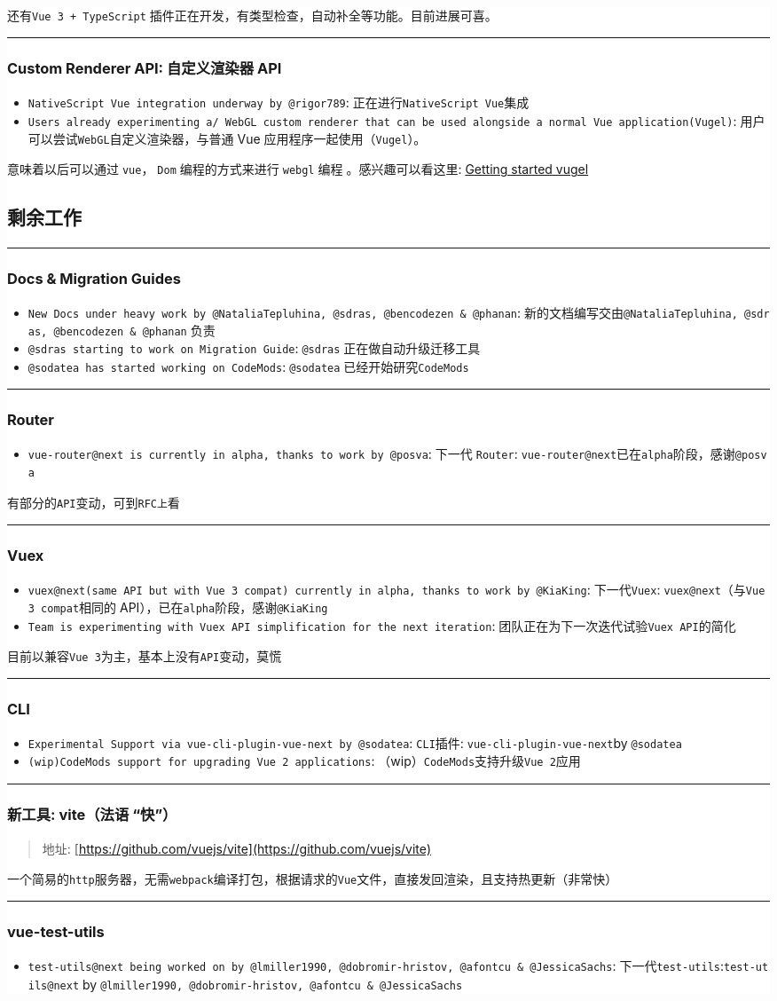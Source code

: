 还有`Vue 3 + TypeScript` 插件正在开发，有类型检查，自动补全等功能。目前进展可喜。

______
### <h3 id="custom-renderder-api">Custom Renderer API: 自定义渲染器 API</h3>
- `NativeScript Vue integration underway by @rigor789`: 正在进行`NativeScript Vue`集成
- `Users already experimenting a/ WebGL custom renderer that can be used alongside a normal Vue application(Vugel)`: 用户可以尝试`WebGL`自定义渲染器，与普通 Vue 应用程序一起使用（`Vugel`）。

意味着以后可以通过 `vue`， `Dom` 编程的方式来进行 `webgl` 编程 。感兴趣可以看这里: [Getting started vugel](https://vugel.planning.nl/#application)

## <h2 id="left">剩余工作</h2>

______
### <h3 id="docs">Docs & Migration Guides</h3>
- `New Docs under heavy work by @NataliaTepluhina, @sdras, @bencodezen & @phanan`: 新的文档编写交由`@NataliaTepluhina, @sdras, @bencodezen & @phanan` 负责
- `@sdras starting to work on Migration Guide`: `@sdras` 正在做自动升级迁移工具
- `@sodatea has started working on CodeMods`: `@sodatea` 已经开始研究`CodeMods`

______
### <h3 id="router">Router</h3>
- `vue-router@next is currently in alpha, thanks to work by @posva`: 下一代 `Router`: `vue-router@next`已在`alpha`阶段，感谢`@posva`

有部分的`API`变动，可到`RFC上`看

______
### <h3 id="vuex">Vuex</h3>
- `vuex@next(same API but with Vue 3 compat) currently in alpha, thanks to work by @KiaKing`: 下一代`Vuex`: `vuex@next`（与`Vue 3 compat`相同的 API），已在`alpha`阶段，感谢`@KiaKing`
- `Team is experimenting with Vuex API simplification for the next iteration`: 团队正在为下一次迭代试验`Vuex API`的简化

目前以兼容`Vue 3`为主，基本上没有`API`变动，莫慌

______
### <h3 id="cli">CLI</h3>
- `Experimental Support via vue-cli-plugin-vue-next by @sodatea`: `CLI`插件: `vue-cli-plugin-vue-next`by `@sodatea`
- `(wip)CodeMods support for upgrading Vue 2 applications`: （wip）`CodeMods`支持升级`Vue 2`应用

______
### <h3 id="vite">新工具: vite（法语 “快”）</h3>
> 地址: [https://github.com/vuejs/vite](https://github.com/vuejs/vite)

一个简易的`http`服务器，无需`webpack`编译打包，根据请求的`Vue`文件，直接发回渲染，且支持热更新（非常快）

______
### <h3 id="vue-test-utils">vue-test-utils</h3>
- `test-utils@next being worked on by @lmiller1990, @dobromir-hristov, @afontcu & @JessicaSachs`: 下一代`test-utils`:`test-utils@next`
by `@lmiller1990, @dobromir-hristov, @afontcu & @JessicaSachs`
